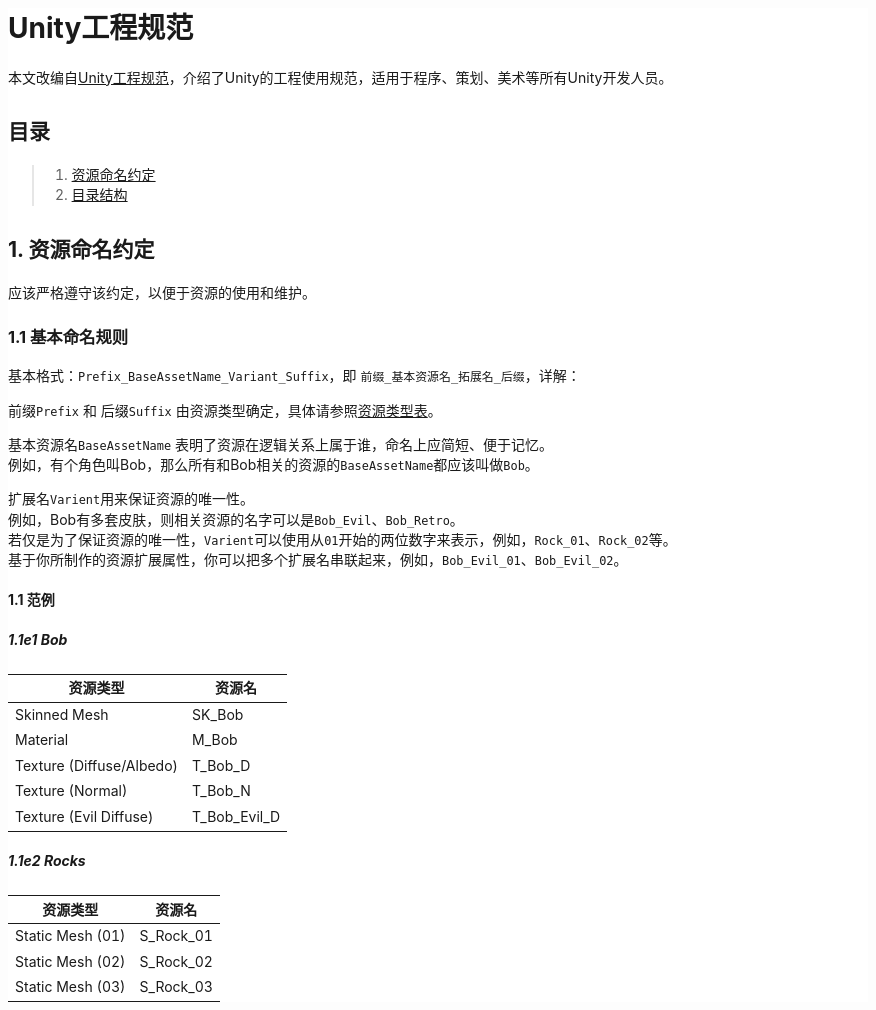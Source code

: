 # Unity工程规范

本文改编自[Unity工程规范](https://github.com/luochuanyuewu/unity-style-guide)，介绍了Unity的工程使用规范，适用于程序、策划、美术等所有Unity开发人员。

<a name="toc"></a>
## 目录

> 1. [资源命名约定](#anc)
> 1. [目录结构](#structure)

<a name="anc"></a>
<a name="1"></a>
## 1. 资源命名约定

应该严格遵守该约定，以便于资源的使用和维护。

<a name="base-asset-name"></a>
<a name="1.1"></a>
### 1.1 基本命名规则

基本格式：`Prefix_BaseAssetName_Variant_Suffix`，即 `前缀_基本资源名_拓展名_后缀`，详解：

前缀`Prefix` 和 后缀`Suffix` 由资源类型确定，具体请参照[资源类型表](#asset-name-modifiers)。

基本资源名`BaseAssetName` 表明了资源在逻辑关系上属于谁，命名上应简短、便于记忆。  
例如，有个角色叫Bob，那么所有和Bob相关的资源的`BaseAssetName`都应该叫做`Bob`。

扩展名`Varient`用来保证资源的唯一性。  
例如，Bob有多套皮肤，则相关资源的名字可以是`Bob_Evil`、`Bob_Retro`。  
若仅是为了保证资源的唯一性，`Varient`可以使用从`01`开始的两位数字来表示，例如，`Rock_01`、`Rock_02`等。  
基于你所制作的资源扩展属性，你可以把多个扩展名串联起来，例如，`Bob_Evil_01`、`Bob_Evil_02`。

<a name="1.1-examples"></a>
#### 1.1 范例

##### 1.1e1 Bob

| 资源类型                | 资源名                                                     |
| ----------------------- | ---------------------------------------------------------- |
| Skinned Mesh           | SK_Bob                                                     |
| Material                | M_Bob                                                      |
| Texture (Diffuse/Albedo)| T_Bob_D                                                    |
| Texture (Normal)        | T_Bob_N                                                    |
| Texture (Evil Diffuse)  | T_Bob_Evil_D                                               |

##### 1.1e2 Rocks

| 资源类型                | 资源名                                                     |
| ----------------------- | ---------------------------------------------------------- |
| Static Mesh (01)        | S_Rock_01                                                  |
| Static Mesh (02)        | S_Rock_02                                                  |
| Static Mesh (03)        | S_Rock_03                                                  |
